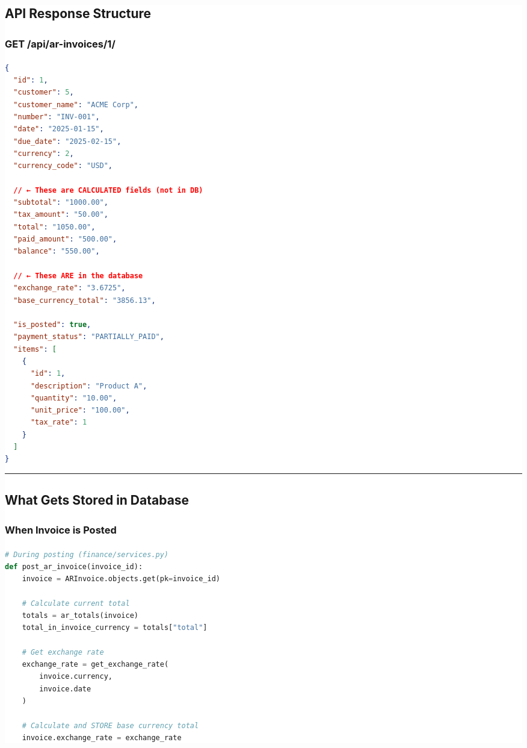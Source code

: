 ## API Response Structure

### GET /api/ar-invoices/1/

```json
{
  "id": 1,
  "customer": 5,
  "customer_name": "ACME Corp",
  "number": "INV-001",
  "date": "2025-01-15",
  "due_date": "2025-02-15",
  "currency": 2,
  "currency_code": "USD",
  
  // ← These are CALCULATED fields (not in DB)
  "subtotal": "1000.00",
  "tax_amount": "50.00",
  "total": "1050.00",
  "paid_amount": "500.00",
  "balance": "550.00",
  
  // ← These ARE in the database
  "exchange_rate": "3.6725",
  "base_currency_total": "3856.13",
  
  "is_posted": true,
  "payment_status": "PARTIALLY_PAID",
  "items": [
    {
      "id": 1,
      "description": "Product A",
      "quantity": "10.00",
      "unit_price": "100.00",
      "tax_rate": 1
    }
  ]
}
```

---

## What Gets Stored in Database

### When Invoice is Posted

```python
# During posting (finance/services.py)
def post_ar_invoice(invoice_id):
    invoice = ARInvoice.objects.get(pk=invoice_id)
    
    # Calculate current total
    totals = ar_totals(invoice)
    total_in_invoice_currency = totals["total"]
    
    # Get exchange rate
    exchange_rate = get_exchange_rate(
        invoice.currency, 
        invoice.date
    )
    
    # Calculate and STORE base currency total
    invoice.exchange_rate = exchange_rate
```